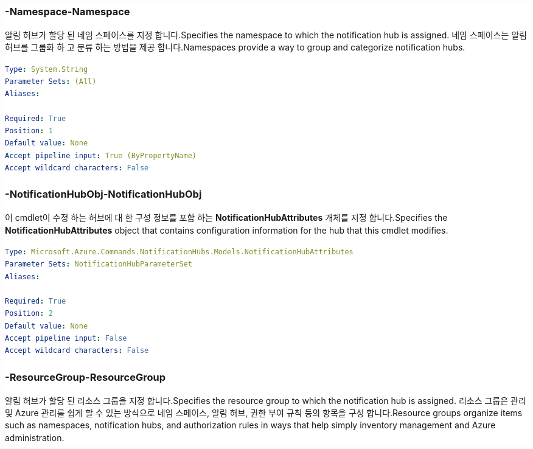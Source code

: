 ### <span data-ttu-id="6eab7-130">-Namespace</span><span class="sxs-lookup"><span data-stu-id="6eab7-130">-Namespace</span></span>
<span data-ttu-id="6eab7-131">알림 허브가 할당 된 네임 스페이스를 지정 합니다.</span><span class="sxs-lookup"><span data-stu-id="6eab7-131">Specifies the namespace to which the notification hub is assigned.</span></span>
<span data-ttu-id="6eab7-132">네임 스페이스는 알림 허브를 그룹화 하 고 분류 하는 방법을 제공 합니다.</span><span class="sxs-lookup"><span data-stu-id="6eab7-132">Namespaces provide a way to group and categorize notification hubs.</span></span>

```yaml
Type: System.String
Parameter Sets: (All)
Aliases:

Required: True
Position: 1
Default value: None
Accept pipeline input: True (ByPropertyName)
Accept wildcard characters: False
```

### <span data-ttu-id="6eab7-133">-NotificationHubObj</span><span class="sxs-lookup"><span data-stu-id="6eab7-133">-NotificationHubObj</span></span>
<span data-ttu-id="6eab7-134">이 cmdlet이 수정 하는 허브에 대 한 구성 정보를 포함 하는 **NotificationHubAttributes** 개체를 지정 합니다.</span><span class="sxs-lookup"><span data-stu-id="6eab7-134">Specifies the **NotificationHubAttributes** object that contains configuration information for the hub that this cmdlet modifies.</span></span>

```yaml
Type: Microsoft.Azure.Commands.NotificationHubs.Models.NotificationHubAttributes
Parameter Sets: NotificationHubParameterSet
Aliases:

Required: True
Position: 2
Default value: None
Accept pipeline input: False
Accept wildcard characters: False
```

### <span data-ttu-id="6eab7-135">-ResourceGroup</span><span class="sxs-lookup"><span data-stu-id="6eab7-135">-ResourceGroup</span></span>
<span data-ttu-id="6eab7-136">알림 허브가 할당 된 리소스 그룹을 지정 합니다.</span><span class="sxs-lookup"><span data-stu-id="6eab7-136">Specifies the resource group to which the notification hub is assigned.</span></span>
<span data-ttu-id="6eab7-137">리소스 그룹은 관리 및 Azure 관리를 쉽게 할 수 있는 방식으로 네임 스페이스, 알림 허브, 권한 부여 규칙 등의 항목을 구성 합니다.</span><span class="sxs-lookup"><span data-stu-id="6eab7-137">Resource groups organize items such as namespaces, notification hubs, and authorization rules in ways that help simply inventory management and Azure administration.</span></span>

